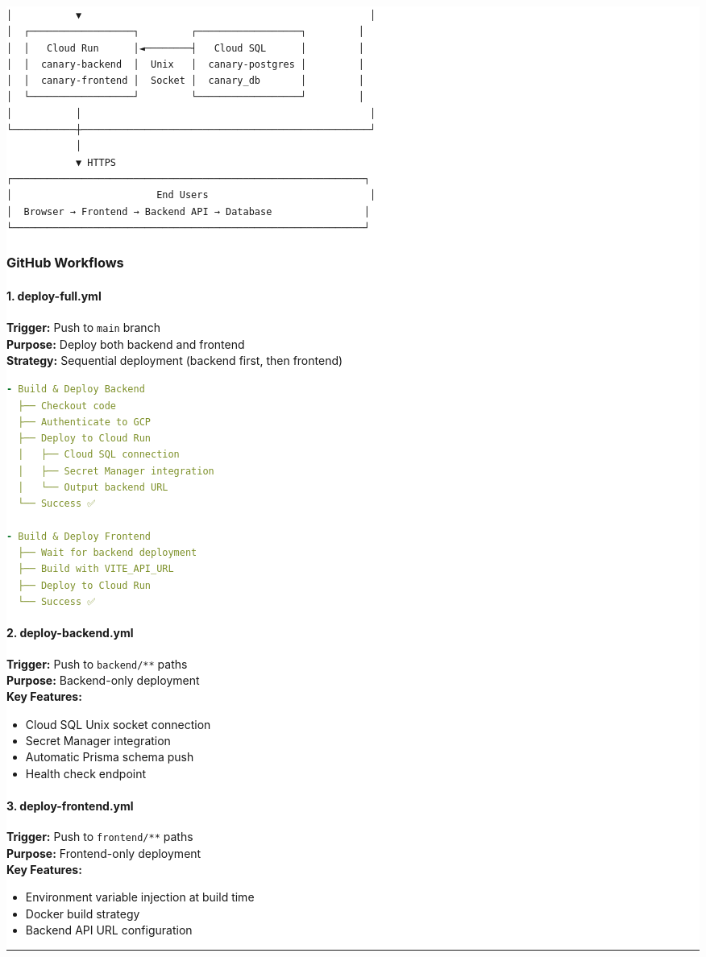 ```
│           ▼                                                  │
│  ┌──────────────────┐         ┌──────────────────┐         │
│  │   Cloud Run      │◄────────┤   Cloud SQL      │         │
│  │  canary-backend  │  Unix   │  canary-postgres │         │
│  │  canary-frontend │  Socket │  canary_db       │         │
│  └──────────────────┘         └──────────────────┘         │
│           │                                                  │
└───────────┼──────────────────────────────────────────────────┘
            │
            ▼ HTTPS
┌─────────────────────────────────────────────────────────────┐
│                         End Users                            │
│  Browser → Frontend → Backend API → Database                │
└─────────────────────────────────────────────────────────────┘
```

### GitHub Workflows

#### 1. deploy-full.yml
**Trigger:** Push to `main` branch  
**Purpose:** Deploy both backend and frontend  
**Strategy:** Sequential deployment (backend first, then frontend)

```yaml
- Build & Deploy Backend
  ├── Checkout code
  ├── Authenticate to GCP
  ├── Deploy to Cloud Run
  │   ├── Cloud SQL connection
  │   ├── Secret Manager integration
  │   └── Output backend URL
  └── Success ✅

- Build & Deploy Frontend
  ├── Wait for backend deployment
  ├── Build with VITE_API_URL
  ├── Deploy to Cloud Run
  └── Success ✅
```

#### 2. deploy-backend.yml
**Trigger:** Push to `backend/**` paths  
**Purpose:** Backend-only deployment  
**Key Features:**
- Cloud SQL Unix socket connection
- Secret Manager integration
- Automatic Prisma schema push
- Health check endpoint

#### 3. deploy-frontend.yml
**Trigger:** Push to `frontend/**` paths  
**Purpose:** Frontend-only deployment  
**Key Features:**
- Environment variable injection at build time
- Docker build strategy
- Backend API URL configuration

---